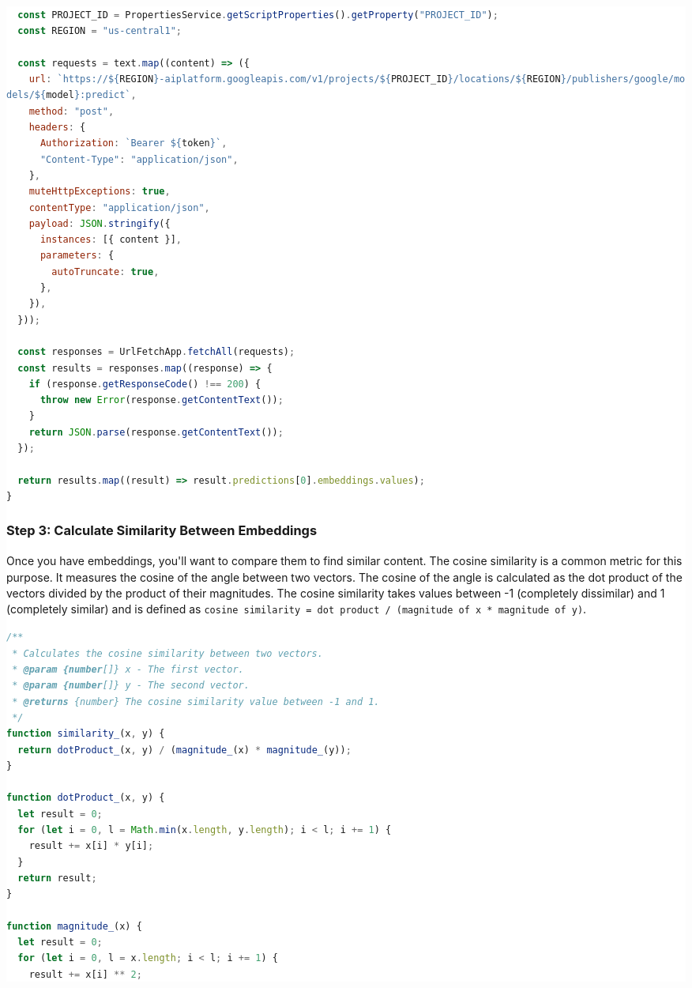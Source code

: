 ```javascript
  const PROJECT_ID = PropertiesService.getScriptProperties().getProperty("PROJECT_ID");
  const REGION = "us-central1";

  const requests = text.map((content) => ({
    url: `https://${REGION}-aiplatform.googleapis.com/v1/projects/${PROJECT_ID}/locations/${REGION}/publishers/google/models/${model}:predict`,
    method: "post",
    headers: {
      Authorization: `Bearer ${token}`,
      "Content-Type": "application/json",
    },
    muteHttpExceptions: true,
    contentType: "application/json",
    payload: JSON.stringify({
      instances: [{ content }],
      parameters: {
        autoTruncate: true,
      },
    }),
  }));

  const responses = UrlFetchApp.fetchAll(requests);
  const results = responses.map((response) => {
    if (response.getResponseCode() !== 200) {
      throw new Error(response.getContentText());
    }
    return JSON.parse(response.getContentText());
  });

  return results.map((result) => result.predictions[0].embeddings.values);
}
```

### Step 3: Calculate Similarity Between Embeddings

Once you have embeddings, you'll want to compare them to find similar content. The cosine similarity is a common metric for this purpose. It measures the cosine of the angle between two vectors. The cosine of the angle is calculated as the dot product of the vectors divided by the product of their magnitudes. The cosine similarity takes values between -1 (completely dissimilar) and 1 (completely similar) and is defined as `cosine similarity = dot product / (magnitude of x * magnitude of y)`.

```javascript
/**
 * Calculates the cosine similarity between two vectors.
 * @param {number[]} x - The first vector.
 * @param {number[]} y - The second vector.
 * @returns {number} The cosine similarity value between -1 and 1.
 */
function similarity_(x, y) {
  return dotProduct_(x, y) / (magnitude_(x) * magnitude_(y));
}

function dotProduct_(x, y) {
  let result = 0;
  for (let i = 0, l = Math.min(x.length, y.length); i < l; i += 1) {
    result += x[i] * y[i];
  }
  return result;
}

function magnitude_(x) {
  let result = 0;
  for (let i = 0, l = x.length; i < l; i += 1) {
    result += x[i] ** 2;
```